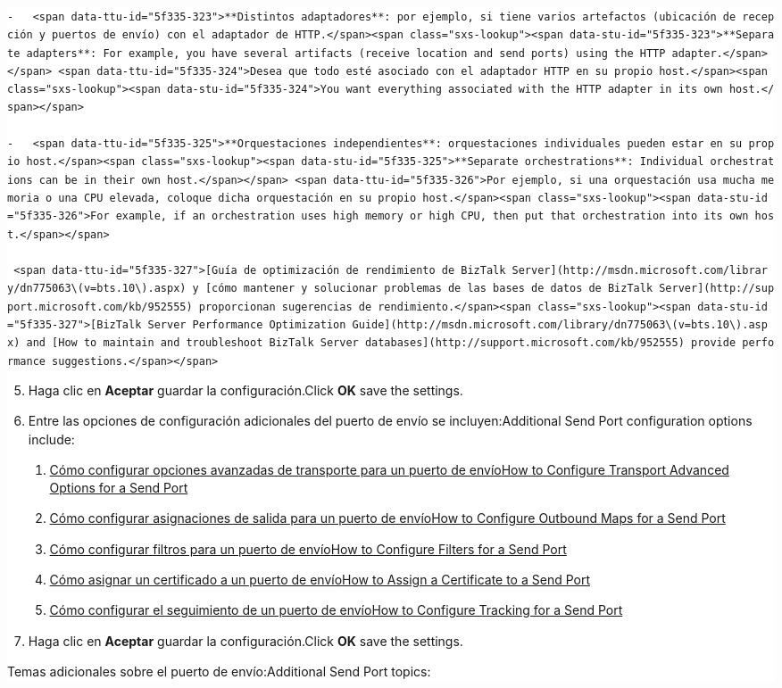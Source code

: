     -   <span data-ttu-id="5f335-323">**Distintos adaptadores**: por ejemplo, si tiene varios artefactos (ubicación de recepción y puertos de envío) con el adaptador de HTTP.</span><span class="sxs-lookup"><span data-stu-id="5f335-323">**Separate adapters**: For example, you have several artifacts (receive location and send ports) using the HTTP adapter.</span></span> <span data-ttu-id="5f335-324">Desea que todo esté asociado con el adaptador HTTP en su propio host.</span><span class="sxs-lookup"><span data-stu-id="5f335-324">You want everything associated with the HTTP adapter in its own host.</span></span>  
  
    -   <span data-ttu-id="5f335-325">**Orquestaciones independientes**: orquestaciones individuales pueden estar en su propio host.</span><span class="sxs-lookup"><span data-stu-id="5f335-325">**Separate orchestrations**: Individual orchestrations can be in their own host.</span></span> <span data-ttu-id="5f335-326">Por ejemplo, si una orquestación usa mucha memoria o una CPU elevada, coloque dicha orquestación en su propio host.</span><span class="sxs-lookup"><span data-stu-id="5f335-326">For example, if an orchestration uses high memory or high CPU, then put that orchestration into its own host.</span></span>  
  
     <span data-ttu-id="5f335-327">[Guía de optimización de rendimiento de BizTalk Server](http://msdn.microsoft.com/library/dn775063\(v=bts.10\).aspx) y [cómo mantener y solucionar problemas de las bases de datos de BizTalk Server](http://support.microsoft.com/kb/952555) proporcionan sugerencias de rendimiento.</span><span class="sxs-lookup"><span data-stu-id="5f335-327">[BizTalk Server Performance Optimization Guide](http://msdn.microsoft.com/library/dn775063\(v=bts.10\).aspx) and [How to maintain and troubleshoot BizTalk Server databases](http://support.microsoft.com/kb/952555) provide performance suggestions.</span></span>  
  
5.  <span data-ttu-id="5f335-328">Haga clic en **Aceptar** guardar la configuración.</span><span class="sxs-lookup"><span data-stu-id="5f335-328">Click **OK** save the settings.</span></span>  
  
6.  <span data-ttu-id="5f335-329">Entre las opciones de configuración adicionales del puerto de envío se incluyen:</span><span class="sxs-lookup"><span data-stu-id="5f335-329">Additional Send Port configuration options include:</span></span>  
  
    1.  [<span data-ttu-id="5f335-330">Cómo configurar opciones avanzadas de transporte para un puerto de envío</span><span class="sxs-lookup"><span data-stu-id="5f335-330">How to Configure Transport Advanced Options for a Send Port</span></span>](../core/how-to-configure-transport-advanced-options-for-a-send-port.md)  
  
    2.  [<span data-ttu-id="5f335-331">Cómo configurar asignaciones de salida para un puerto de envío</span><span class="sxs-lookup"><span data-stu-id="5f335-331">How to Configure Outbound Maps for a Send Port</span></span>](../core/how-to-configure-outbound-maps-for-a-send-port.md)  
  
    3.  [<span data-ttu-id="5f335-332">Cómo configurar filtros para un puerto de envío</span><span class="sxs-lookup"><span data-stu-id="5f335-332">How to Configure Filters for a Send Port</span></span>](../core/how-to-configure-filters-for-a-send-port.md)  
  
    4.  [<span data-ttu-id="5f335-333">Cómo asignar un certificado a un puerto de envío</span><span class="sxs-lookup"><span data-stu-id="5f335-333">How to Assign a Certificate to a Send Port</span></span>](../core/how-to-assign-a-certificate-to-a-send-port.md)  
  
    5.  [<span data-ttu-id="5f335-334">Cómo configurar el seguimiento de un puerto de envío</span><span class="sxs-lookup"><span data-stu-id="5f335-334">How to Configure Tracking for a Send Port</span></span>](../core/how-to-configure-tracking-for-a-send-port.md)  
  
7.  <span data-ttu-id="5f335-335">Haga clic en **Aceptar** guardar la configuración.</span><span class="sxs-lookup"><span data-stu-id="5f335-335">Click **OK** save the settings.</span></span>  
  
 <span data-ttu-id="5f335-336">Temas adicionales sobre el puerto de envío:</span><span class="sxs-lookup"><span data-stu-id="5f335-336">Additional Send Port topics:</span></span>  
  